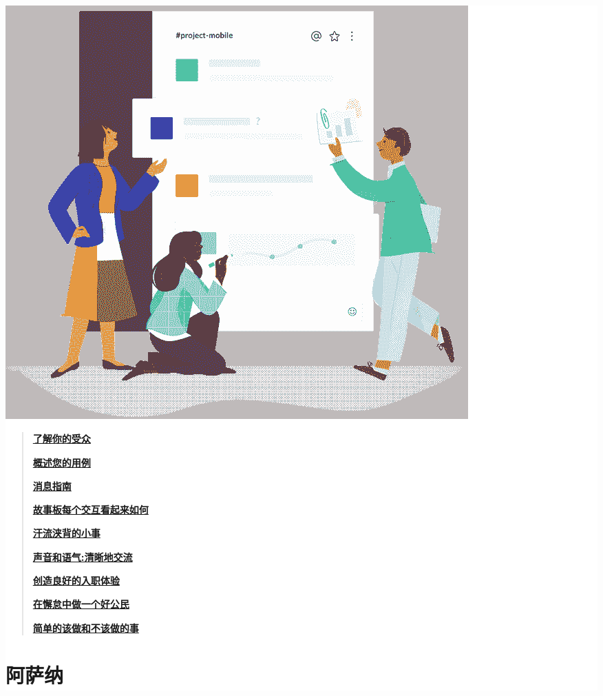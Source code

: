 ****![](img/e92768c618b95b43d729c66e71f1d465.png)****

> ****[了解你的受众](https://api.slack.com/best-practices/understand-your-audience)****
> 
> ****[概述您的用例](https://api.slack.com/best-practices/outline-use-cases)****
> 
> ****[消息指南](https://api.slack.com/best-practices/message-guidelines)****
> 
> ****[故事板每个交互看起来如何](https://api.slack.com/best-practices/storyboarding)****
> 
> ****[汗流浃背的小事](https://api.slack.com/best-practices/the-small-stuff)****
> 
> ****[声音和语气:清晰地交流](https://api.slack.com/best-practices/voice-and-tone)****
> 
> ****[创造良好的入职体验](https://api.slack.com/best-practices/onboarding)****
> 
> ****[在懈怠中做一个好公民](https://api.slack.com/best-practices/citizenship)****
> 
> ****[简单的该做和不该做的事](https://api.slack.com/best-practices/dos-and-donts)****

# ****阿萨纳****
